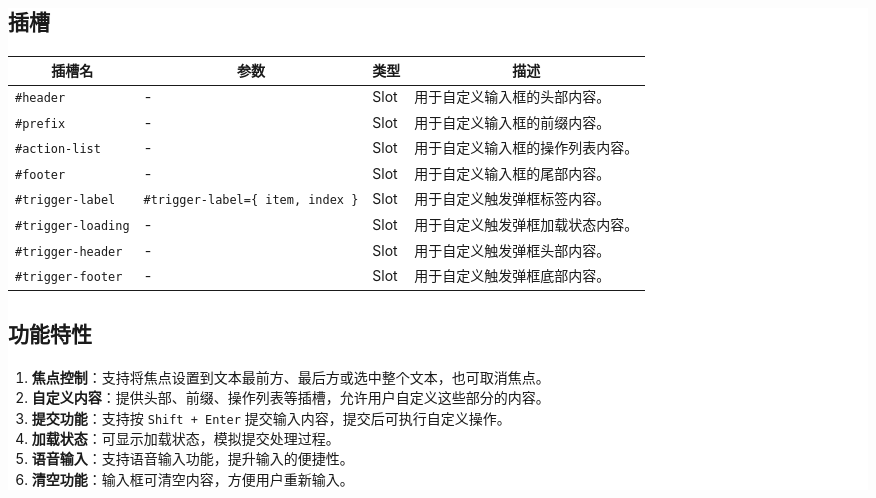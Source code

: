 ## 插槽

| 插槽名             | 参数                             | 类型 | 描述                             |
| ------------------ | -------------------------------- | ---- | -------------------------------- |
| `#header`          | -                                | Slot | 用于自定义输入框的头部内容。     |
| `#prefix`          | -                                | Slot | 用于自定义输入框的前缀内容。     |
| `#action-list`     | -                                | Slot | 用于自定义输入框的操作列表内容。 |
| `#footer`          | -                                | Slot | 用于自定义输入框的尾部内容。     |
| `#trigger-label`   | `#trigger-label={ item, index }` | Slot | 用于自定义触发弹框标签内容。     |
| `#trigger-loading` | -                                | Slot | 用于自定义触发弹框加载状态内容。 |
| `#trigger-header`  | -                                | Slot | 用于自定义触发弹框头部内容。     |
| `#trigger-footer`  | -                                | Slot | 用于自定义触发弹框底部内容。     |

## 功能特性

1. **焦点控制**：支持将焦点设置到文本最前方、最后方或选中整个文本，也可取消焦点。
2. **自定义内容**：提供头部、前缀、操作列表等插槽，允许用户自定义这些部分的内容。
3. **提交功能**：支持按 `Shift + Enter` 提交输入内容，提交后可执行自定义操作。
4. **加载状态**：可显示加载状态，模拟提交处理过程。
5. **语音输入**：支持语音输入功能，提升输入的便捷性。
6. **清空功能**：输入框可清空内容，方便用户重新输入。

